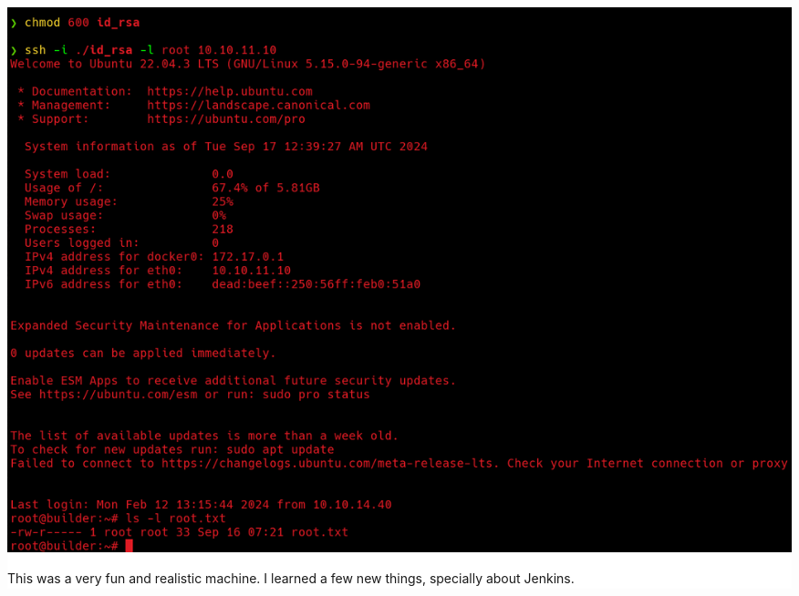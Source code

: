 ![img_17](/assets/img/HackTheBox/Builder/img_17.png)

This was a very fun and realistic machine. I learned a few new things, specially about Jenkins.
